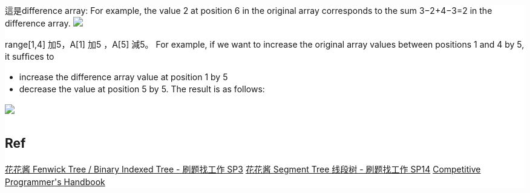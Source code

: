這是difference array:
For example, the value 2 at position 6 in the original array corresponds to the sum 3−2+4−3=2 in the difference array.
![](https://i.imgur.com/oZuy65u.png)

range[1,4] 加5，A[1] 加5 ，A[5] 減5。
For example, if we want to increase the original array values between positions 1 and 4 by 5, it sufﬁces to 
- increase the difference array value at position 1 by 5
- decrease the value at position 5 by 5. The result is as follows:

![](https://i.imgur.com/jnKbKmY.png)


## Ref
[花花酱 Fenwick Tree / Binary Indexed Tree - 刷题找工作 SP3](https://www.youtube.com/watch?v=WbafSgetDDk)
[花花酱 Segment Tree 线段树 - 刷题找工作 SP14](https://www.youtube.com/watch?v=rYBtViWXYeI)
[Competitive Programmer's Handbook](https://github.com/pllk/cphb)